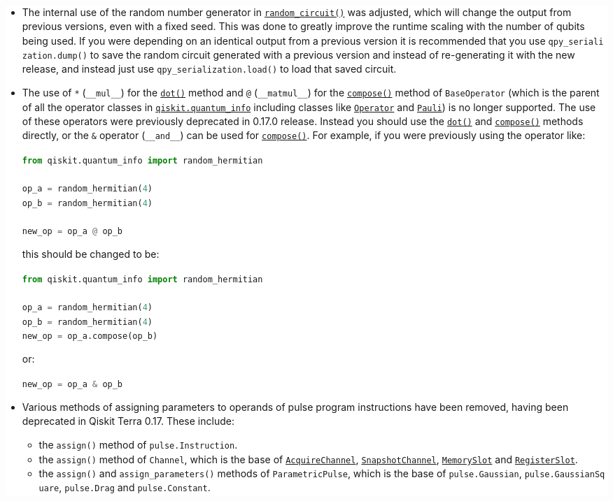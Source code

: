 *   The internal use of the random number generator in [`random_circuit()`](/api/qiskit/0.45/circuit#qiskit.circuit.random.random_circuit "qiskit.circuit.random.random_circuit") was adjusted, which will change the output from previous versions, even with a fixed seed. This was done to greatly improve the runtime scaling with the number of qubits being used. If you were depending on an identical output from a previous version it is recommended that you use `qpy_serialization.dump()` to save the random circuit generated with a previous version and instead of re-generating it with the new release, and instead just use `qpy_serialization.load()` to load that saved circuit.

*   The use of `*` (`__mul__`) for the [`dot()`](/api/qiskit/0.45/qiskit.quantum_info.Operator#dot "qiskit.quantum_info.Operator.dot") method and `@` (`__matmul__`) for the [`compose()`](/api/qiskit/0.45/qiskit.quantum_info.Operator#compose "qiskit.quantum_info.Operator.compose") method of `BaseOperator` (which is the parent of all the operator classes in [`qiskit.quantum_info`](/api/qiskit/0.45/quantum_info#module-qiskit.quantum_info "qiskit.quantum_info") including classes like [`Operator`](/api/qiskit/0.45/qiskit.quantum_info.Operator "qiskit.quantum_info.Operator") and [`Pauli`](/api/qiskit/0.45/qiskit.quantum_info.Pauli "qiskit.quantum_info.Pauli")) is no longer supported. The use of these operators were previously deprecated in 0.17.0 release. Instead you should use the [`dot()`](/api/qiskit/0.45/qiskit.quantum_info.Operator#dot "qiskit.quantum_info.Operator.dot") and [`compose()`](/api/qiskit/0.45/qiskit.quantum_info.Operator#compose "qiskit.quantum_info.Operator.compose") methods directly, or the `&` operator (`__and__`) can be used for [`compose()`](/api/qiskit/0.45/qiskit.quantum_info.Operator#compose "qiskit.quantum_info.Operator.compose"). For example, if you were previously using the operator like:

    ```python
    from qiskit.quantum_info import random_hermitian

    op_a = random_hermitian(4)
    op_b = random_hermitian(4)

    new_op = op_a @ op_b
    ```

    this should be changed to be:

    ```python
    from qiskit.quantum_info import random_hermitian

    op_a = random_hermitian(4)
    op_b = random_hermitian(4)
    new_op = op_a.compose(op_b)
    ```

    or:

    ```python
    new_op = op_a & op_b
    ```

*   Various methods of assigning parameters to operands of pulse program instructions have been removed, having been deprecated in Qiskit Terra 0.17. These include:

    *   the `assign()` method of `pulse.Instruction`.
    *   the `assign()` method of `Channel`, which is the base of [`AcquireChannel`](/api/qiskit/0.45/qiskit.pulse.channels.AcquireChannel "qiskit.pulse.channels.AcquireChannel"), [`SnapshotChannel`](/api/qiskit/0.45/qiskit.pulse.channels.SnapshotChannel "qiskit.pulse.channels.SnapshotChannel"), [`MemorySlot`](/api/qiskit/0.45/qiskit.pulse.channels.MemorySlot "qiskit.pulse.channels.MemorySlot") and [`RegisterSlot`](/api/qiskit/0.45/qiskit.pulse.channels.RegisterSlot "qiskit.pulse.channels.RegisterSlot").
    *   the `assign()` and `assign_parameters()` methods of `ParametricPulse`, which is the base of `pulse.Gaussian`, `pulse.GaussianSquare`, `pulse.Drag` and `pulse.Constant`.
